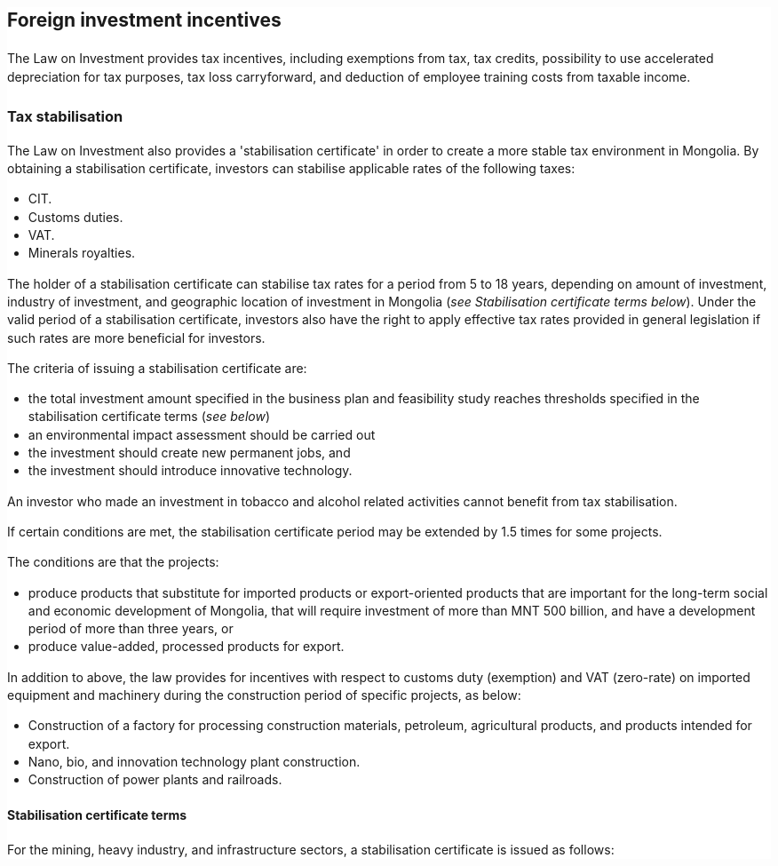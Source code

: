 ## Foreign investment incentives

The Law on Investment provides tax incentives, including exemptions from tax, tax credits, possibility to use accelerated depreciation for tax purposes, tax loss carryforward, and deduction of employee training costs from taxable income.

### Tax stabilisation

The Law on Investment also provides a 'stabilisation certificate' in order to create a more stable tax environment in Mongolia. By obtaining a stabilisation certificate, investors can stabilise applicable rates of the following taxes:

* CIT.
* Customs duties.
* VAT.
* Minerals royalties.

The holder of a stabilisation certificate can stabilise tax rates for a period from 5 to 18 years, depending on amount of investment, industry of investment, and geographic location of investment in Mongolia (*see Stabilisation certificate terms below*). Under the valid period of a stabilisation certificate, investors also have the right to apply effective tax rates provided in general legislation if such rates are more beneficial for investors.

The criteria of issuing a stabilisation certificate are:

* the total investment amount specified in the business plan and feasibility study reaches thresholds specified in the stabilisation certificate terms (*see below*)
* an environmental impact assessment should be carried out
* the investment should create new permanent jobs, and
* the investment should introduce innovative technology.

An investor who made an investment in tobacco and alcohol related activities cannot benefit from tax stabilisation.

If certain conditions are met, the stabilisation certificate period may be extended by 1.5 times for some projects.

The conditions are that the projects:

* produce products that substitute for imported products or export-oriented products that are important for the long-term social and economic development of Mongolia, that will require investment of more than MNT 500 billion, and have a development period of more than three years, or
* produce value-added, processed products for export.

In addition to above, the law provides for incentives with respect to customs duty (exemption) and VAT (zero-rate) on imported equipment and machinery during the construction period of specific projects, as below:

* Construction of a factory for processing construction materials, petroleum, agricultural products, and products intended for export.
* Nano, bio, and innovation technology plant construction.
* Construction of power plants and railroads.

#### Stabilisation certificate terms

For the mining, heavy industry, and infrastructure sectors, a stabilisation certificate is issued as follows:
